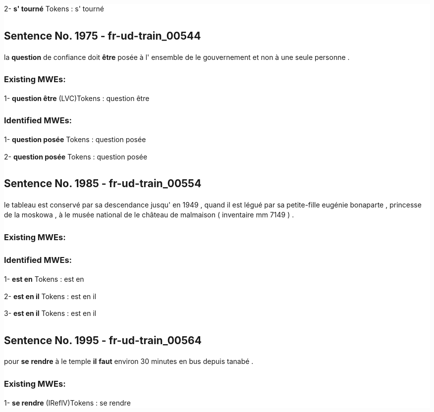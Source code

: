 
2- **s' tourné** Tokens : 
s'
tourné



## Sentence No. 1975 - fr-ud-train_00544
la **question** de confiance doit **être** posée à l' ensemble de le gouvernement et non à une seule personne . 
### Existing MWEs: 
1- **question être** (LVC)Tokens : 
question
être


### Identified MWEs: 
1- **question posée** Tokens : 
question
posée


2- **question posée** Tokens : 
question
posée



## Sentence No. 1985 - fr-ud-train_00554
le tableau est conservé par sa descendance jusqu' en 1949 , quand il est légué par sa petite-fille eugénie bonaparte , princesse de la moskowa , à le musée national de le château de malmaison ( inventaire mm 7149 ) . 
### Existing MWEs: 
### Identified MWEs: 
1- **est en** Tokens : 
est
en


2- **est en il** Tokens : 
est
en
il


3- **est en il** Tokens : 
est
en
il



## Sentence No. 1995 - fr-ud-train_00564
pour **se** **rendre** à le temple **il** **faut** environ 30 minutes en bus depuis tanabé . 
### Existing MWEs: 
1- **se rendre** (IReflV)Tokens : 
se
rendre
